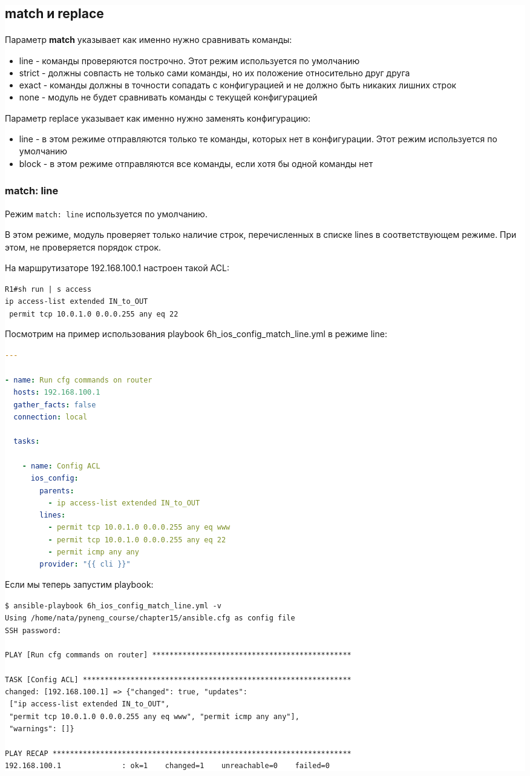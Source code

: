 ## match и replace

Параметр __match__  указывает как именно нужно сравнивать команды:
* line - команды проверяются построчно. Этот режим используется по умолчанию
* strict - должны совпасть не только сами команды, но их положение относительно друг друга
* exact - команды должны в точности сопадать с конфигурацией и не должно быть никаких лишних строк
* none - модуль не будет сравнивать команды с текущей конфигурацией

Параметр replace указывает как именно  нужно заменять конфигурацию:
* line - в этом режиме отправляются только те команды, которых нет в конфигурации. Этот режим используется по умолчанию
* block - в этом режиме отправляются все команды, если хотя бы одной команды нет

### match: line

Режим ```match: line``` используется по умолчанию.

В этом режиме, модуль проверяет только наличие строк, перечисленных в списке lines в соответствующем режиме.
При этом, не проверяется порядок строк.

На маршрутизаторе 192.168.100.1 настроен такой ACL:
```
R1#sh run | s access
ip access-list extended IN_to_OUT
 permit tcp 10.0.1.0 0.0.0.255 any eq 22
```

Посмотрим на пример использования playbook 6h_ios_config_match_line.yml в режиме line:
```yml
---

- name: Run cfg commands on router
  hosts: 192.168.100.1
  gather_facts: false
  connection: local

  tasks:

    - name: Config ACL
      ios_config:
        parents:
          - ip access-list extended IN_to_OUT
        lines:
          - permit tcp 10.0.1.0 0.0.0.255 any eq www
          - permit tcp 10.0.1.0 0.0.0.255 any eq 22
          - permit icmp any any
        provider: "{{ cli }}"
```

Если мы теперь запустим playbook:
```
$ ansible-playbook 6h_ios_config_match_line.yml -v
Using /home/nata/pyneng_course/chapter15/ansible.cfg as config file
SSH password:

PLAY [Run cfg commands on router] **********************************************

TASK [Config ACL] **************************************************************
changed: [192.168.100.1] => {"changed": true, "updates":
 ["ip access-list extended IN_to_OUT",
 "permit tcp 10.0.1.0 0.0.0.255 any eq www", "permit icmp any any"],
 "warnings": []}

PLAY RECAP *********************************************************************
192.168.100.1              : ok=1    changed=1    unreachable=0    failed=0
```